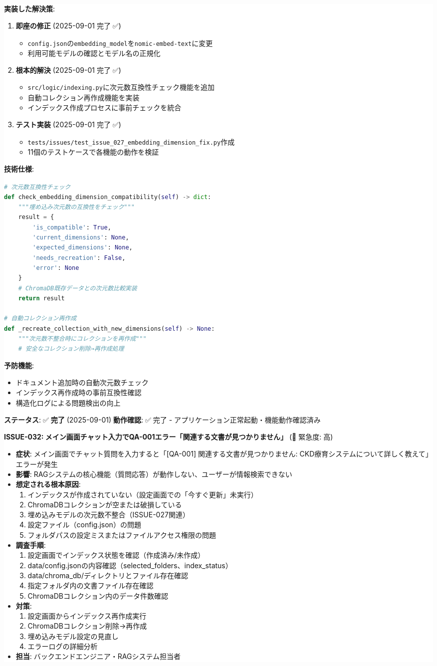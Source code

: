 **実装した解決策**:

1. **即座の修正** (2025-09-01 完了 ✅)
   - `config.json`の`embedding_model`を`nomic-embed-text`に変更
   - 利用可能モデルの確認とモデル名の正規化

2. **根本的解決** (2025-09-01 完了 ✅)
   - `src/logic/indexing.py`に次元数互換性チェック機能を追加
   - 自動コレクション再作成機能を実装
   - インデックス作成プロセスに事前チェックを統合

3. **テスト実装** (2025-09-01 完了 ✅)
   - `tests/issues/test_issue_027_embedding_dimension_fix.py`作成
   - 11個のテストケースで各機能の動作を検証

**技術仕様**:

```python
# 次元数互換性チェック
def check_embedding_dimension_compatibility(self) -> dict:
    """埋め込み次元数の互換性をチェック"""
    result = {
        'is_compatible': True,
        'current_dimensions': None,
        'expected_dimensions': None, 
        'needs_recreation': False,
        'error': None
    }
    # ChromaDB既存データとの次元数比較実装
    return result

# 自動コレクション再作成
def _recreate_collection_with_new_dimensions(self) -> None:
    """次元数不整合時にコレクションを再作成"""
    # 安全なコレクション削除→再作成処理
```

**予防機能**:

- ドキュメント追加時の自動次元数チェック
- インデックス再作成時の事前互換性確認
- 構造化ログによる問題検出の向上

**ステータス**: ✅ **完了** (2025-09-01)
**動作確認**: ✅ 完了 - アプリケーション正常起動・機能動作確認済み

**ISSUE-032: メイン画面チャット入力でQA-001エラー「関連する文書が見つかりません」** (🔴 緊急度: 高)

- **症状**: メイン画面でチャット質問を入力すると「[QA-001] 関連する文書が見つかりません: CKD療育システムについて詳しく教えて」エラーが発生
- **影響**: RAGシステムの核心機能（質問応答）が動作しない、ユーザーが情報検索できない
- **想定される根本原因**:
  1. インデックスが作成されていない（設定画面での「今すぐ更新」未実行）
  2. ChromaDBコレクションが空または破損している
  3. 埋め込みモデルの次元数不整合（ISSUE-027関連）
  4. 設定ファイル（config.json）の問題
  5. フォルダパスの設定ミスまたはファイルアクセス権限の問題
- **調査手順**:
  1. 設定画面でインデックス状態を確認（作成済み/未作成）
  2. data/config.jsonの内容確認（selected_folders、index_status）
  3. data/chroma_db/ディレクトリとファイル存在確認
  4. 指定フォルダ内の文書ファイル存在確認
  5. ChromaDBコレクション内のデータ件数確認
- **対策**:
  1. 設定画面からインデックス再作成実行
  2. ChromaDBコレクション削除→再作成
  3. 埋め込みモデル設定の見直し
  4. エラーログの詳細分析
- **担当**: バックエンドエンジニア・RAGシステム担当者